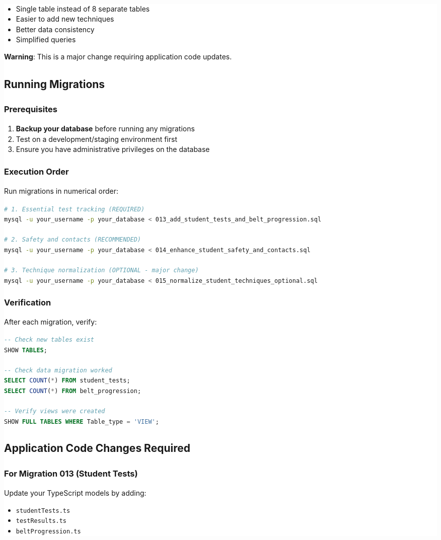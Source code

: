 - Single table instead of 8 separate tables
- Easier to add new techniques
- Better data consistency
- Simplified queries

**Warning**: This is a major change requiring application code updates.

## Running Migrations

### Prerequisites

1. **Backup your database** before running any migrations
2. Test on a development/staging environment first
3. Ensure you have administrative privileges on the database

### Execution Order

Run migrations in numerical order:

```bash
# 1. Essential test tracking (REQUIRED)
mysql -u your_username -p your_database < 013_add_student_tests_and_belt_progression.sql

# 2. Safety and contacts (RECOMMENDED)
mysql -u your_username -p your_database < 014_enhance_student_safety_and_contacts.sql

# 3. Technique normalization (OPTIONAL - major change)
mysql -u your_username -p your_database < 015_normalize_student_techniques_optional.sql
```

### Verification

After each migration, verify:

```sql
-- Check new tables exist
SHOW TABLES;

-- Check data migration worked
SELECT COUNT(*) FROM student_tests;
SELECT COUNT(*) FROM belt_progression;

-- Verify views were created
SHOW FULL TABLES WHERE Table_type = 'VIEW';
```

## Application Code Changes Required

### For Migration 013 (Student Tests)

Update your TypeScript models by adding:

- `studentTests.ts`
- `testResults.ts`
- `beltProgression.ts`
